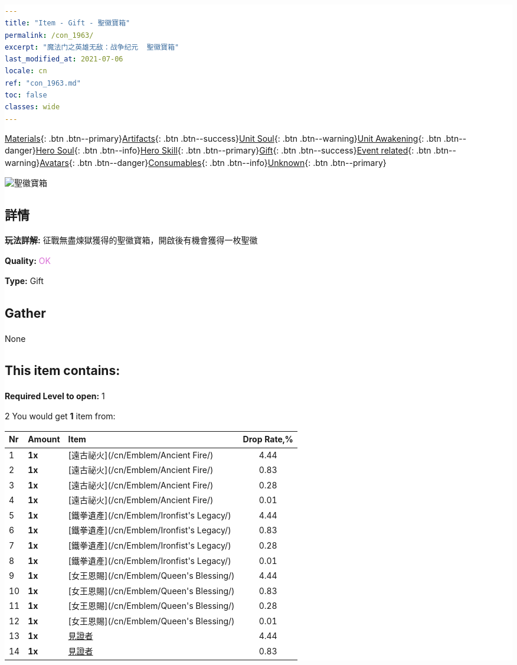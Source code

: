 ```yaml
---
title: "Item - Gift - 聖徽寶箱"
permalink: /con_1963/
excerpt: "魔法门之英雄无敌：战争纪元  聖徽寶箱"
last_modified_at: 2021-07-06
locale: cn
ref: "con_1963.md"
toc: false
classes: wide
---
```

 [Materials](/ItemsCN/){: .btn .btn--primary}[Artifacts](/ItemsCN/Artifacts/){: .btn .btn--success}[Unit Soul](/ItemsCN/UnitSoul/){: .btn .btn--warning}[Unit Awakening](/ItemsCN/UnitAwakening/){: .btn .btn--danger}[Hero Soul](/ItemsCN/HeroSoul/){: .btn .btn--info}[Hero Skill](/ItemsCN/HeroSkill/){: .btn .btn--primary}[Gift](/ItemsCN/Gift/){: .btn .btn--success}[Event related](/ItemsCN/Events/){: .btn .btn--warning}[Avatars](/ItemsCN/Avatars/){: .btn .btn--danger}[Consumables](/ItemsCN/Consumables/){: .btn .btn--info}[Unknown](/ItemsCN/Unknown/){: .btn .btn--primary}

 ![聖徽寶箱](/images/t/shenghui_4.png)

## 詳情
 **玩法詳解:** 征戰無盡煉獄獲得的聖徽寶箱，開啟後有機會獲得一枚聖徽

 **Quality:** <span style="color: #DA70D6">OK</span>

 **Type:** Gift

## Gather

  None

## This item contains:

 **Required Level to open:** 1

 2 You would get **1** item  from:

  | Nr | Amount |     Item    | Drop Rate,% |
  |:---|:-------|:------------|:---------:|
  | 1 |  **1x** | [遠古祕火](/cn/Emblem/Ancient Fire/) | 4.44 | 
  | 2 |  **1x** | [遠古祕火](/cn/Emblem/Ancient Fire/) | 0.83 | 
  | 3 |  **1x** | [遠古祕火](/cn/Emblem/Ancient Fire/) | 0.28 | 
  | 4 |  **1x** | [遠古祕火](/cn/Emblem/Ancient Fire/) | 0.01 | 
  | 5 |  **1x** | [鐵拳遺產](/cn/Emblem/Ironfist's Legacy/) | 4.44 | 
  | 6 |  **1x** | [鐵拳遺產](/cn/Emblem/Ironfist's Legacy/) | 0.83 | 
  | 7 |  **1x** | [鐵拳遺產](/cn/Emblem/Ironfist's Legacy/) | 0.28 | 
  | 8 |  **1x** | [鐵拳遺產](/cn/Emblem/Ironfist's Legacy/) | 0.01 | 
  | 9 |  **1x** | [女王恩賜](/cn/Emblem/Queen's Blessing/) | 4.44 | 
  | 10 |  **1x** | [女王恩賜](/cn/Emblem/Queen's Blessing/) | 0.83 | 
  | 11 |  **1x** | [女王恩賜](/cn/Emblem/Queen's Blessing/) | 0.28 | 
  | 12 |  **1x** | [女王恩賜](/cn/Emblem/Queen's Blessing/) | 0.01 | 
  | 13 |  **1x** | [見證者](/cn/Emblem/Witness/) | 4.44 | 
  | 14 |  **1x** | [見證者](/cn/Emblem/Witness/) | 0.83 | 